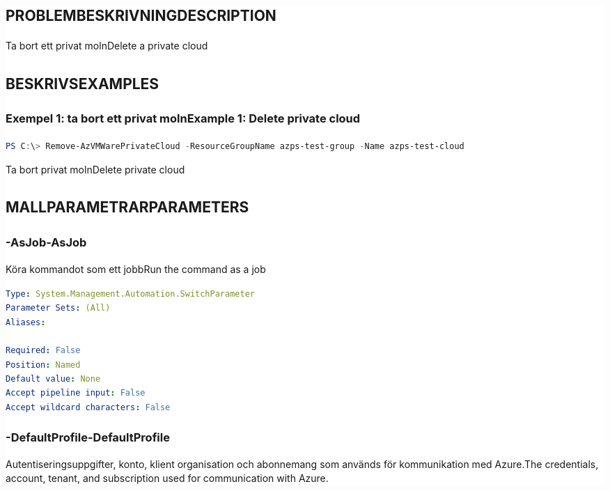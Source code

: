 ## <span data-ttu-id="fe42a-107">PROBLEMBESKRIVNING</span><span class="sxs-lookup"><span data-stu-id="fe42a-107">DESCRIPTION</span></span>
<span data-ttu-id="fe42a-108">Ta bort ett privat moln</span><span class="sxs-lookup"><span data-stu-id="fe42a-108">Delete a private cloud</span></span>

## <span data-ttu-id="fe42a-109">BESKRIVS</span><span class="sxs-lookup"><span data-stu-id="fe42a-109">EXAMPLES</span></span>

### <span data-ttu-id="fe42a-110">Exempel 1: ta bort ett privat moln</span><span class="sxs-lookup"><span data-stu-id="fe42a-110">Example 1: Delete private cloud</span></span>
```powershell
PS C:\> Remove-AzVMWarePrivateCloud -ResourceGroupName azps-test-group -Name azps-test-cloud

```

<span data-ttu-id="fe42a-111">Ta bort privat moln</span><span class="sxs-lookup"><span data-stu-id="fe42a-111">Delete private cloud</span></span>

## <span data-ttu-id="fe42a-112">MALLPARAMETRAR</span><span class="sxs-lookup"><span data-stu-id="fe42a-112">PARAMETERS</span></span>

### <span data-ttu-id="fe42a-113">-AsJob</span><span class="sxs-lookup"><span data-stu-id="fe42a-113">-AsJob</span></span>
<span data-ttu-id="fe42a-114">Köra kommandot som ett jobb</span><span class="sxs-lookup"><span data-stu-id="fe42a-114">Run the command as a job</span></span>

```yaml
Type: System.Management.Automation.SwitchParameter
Parameter Sets: (All)
Aliases:

Required: False
Position: Named
Default value: None
Accept pipeline input: False
Accept wildcard characters: False
```

### <span data-ttu-id="fe42a-115">-DefaultProfile</span><span class="sxs-lookup"><span data-stu-id="fe42a-115">-DefaultProfile</span></span>
<span data-ttu-id="fe42a-116">Autentiseringsuppgifter, konto, klient organisation och abonnemang som används för kommunikation med Azure.</span><span class="sxs-lookup"><span data-stu-id="fe42a-116">The credentials, account, tenant, and subscription used for communication with Azure.</span></span>
